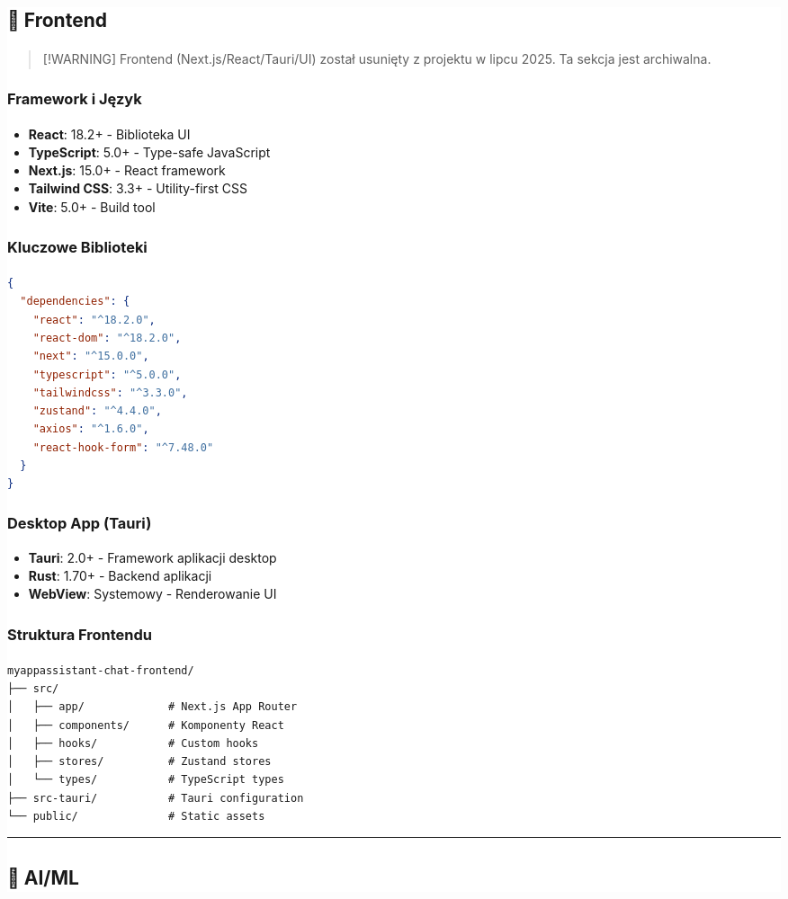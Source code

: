 
## 🎨 Frontend

> [!WARNING] Frontend (Next.js/React/Tauri/UI) został usunięty z projektu w lipcu 2025. Ta sekcja jest archiwalna.

### Framework i Język
- **React**: 18.2+ - Biblioteka UI
- **TypeScript**: 5.0+ - Type-safe JavaScript
- **Next.js**: 15.0+ - React framework
- **Tailwind CSS**: 3.3+ - Utility-first CSS
- **Vite**: 5.0+ - Build tool

### Kluczowe Biblioteki
```json
{
  "dependencies": {
    "react": "^18.2.0",
    "react-dom": "^18.2.0",
    "next": "^15.0.0",
    "typescript": "^5.0.0",
    "tailwindcss": "^3.3.0",
    "zustand": "^4.4.0",
    "axios": "^1.6.0",
    "react-hook-form": "^7.48.0"
  }
}
```

### Desktop App (Tauri)
- **Tauri**: 2.0+ - Framework aplikacji desktop
- **Rust**: 1.70+ - Backend aplikacji
- **WebView**: Systemowy - Renderowanie UI

### Struktura Frontendu
```
myappassistant-chat-frontend/
├── src/
│   ├── app/             # Next.js App Router
│   ├── components/      # Komponenty React
│   ├── hooks/           # Custom hooks
│   ├── stores/          # Zustand stores
│   └── types/           # TypeScript types
├── src-tauri/           # Tauri configuration
└── public/              # Static assets
```

---

## 🤖 AI/ML
